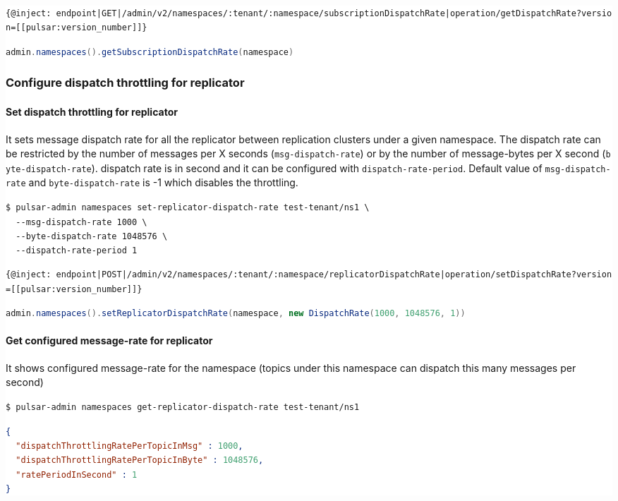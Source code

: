

```
{@inject: endpoint|GET|/admin/v2/namespaces/:tenant/:namespace/subscriptionDispatchRate|operation/getDispatchRate?version=[[pulsar:version_number]]}
```



```java
admin.namespaces().getSubscriptionDispatchRate(namespace)
```


### Configure dispatch throttling for replicator

#### Set dispatch throttling for replicator

It sets message dispatch rate for all the replicator between replication clusters under a given namespace.
The dispatch rate can be restricted by the number of messages per X seconds (`msg-dispatch-rate`) or by the number of message-bytes per X second (`byte-dispatch-rate`).
dispatch rate is in second and it can be configured with `dispatch-rate-period`. Default value of `msg-dispatch-rate` and `byte-dispatch-rate` is -1 which
disables the throttling.




```
$ pulsar-admin namespaces set-replicator-dispatch-rate test-tenant/ns1 \
  --msg-dispatch-rate 1000 \
  --byte-dispatch-rate 1048576 \
  --dispatch-rate-period 1
```



```
{@inject: endpoint|POST|/admin/v2/namespaces/:tenant/:namespace/replicatorDispatchRate|operation/setDispatchRate?version=[[pulsar:version_number]]}
```



```java
admin.namespaces().setReplicatorDispatchRate(namespace, new DispatchRate(1000, 1048576, 1))
```


#### Get configured message-rate for replicator

It shows configured message-rate for the namespace (topics under this namespace can dispatch this many messages per second)




```
$ pulsar-admin namespaces get-replicator-dispatch-rate test-tenant/ns1
```

```json
{
  "dispatchThrottlingRatePerTopicInMsg" : 1000,
  "dispatchThrottlingRatePerTopicInByte" : 1048576,
  "ratePeriodInSecond" : 1
}
```
